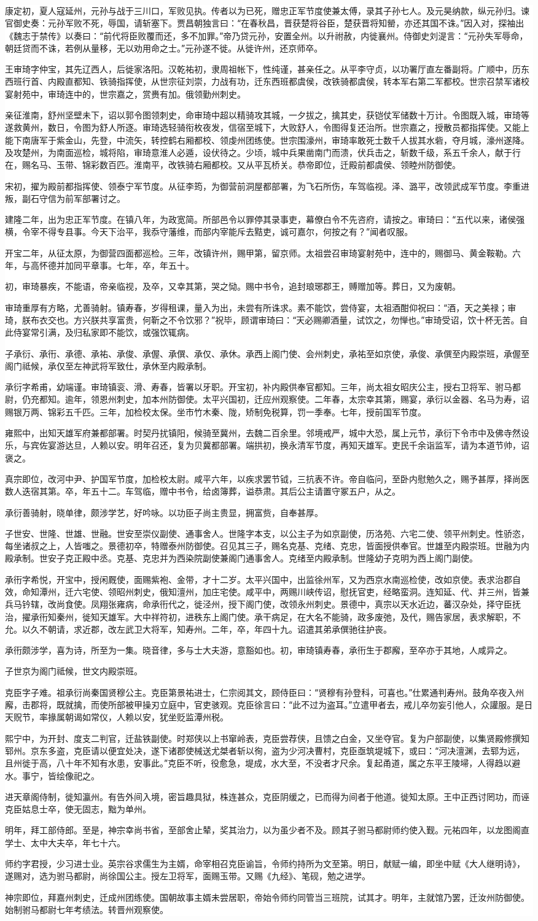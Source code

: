 康定初，夏人寇延州，元孙与战于三川口，军败见执。传者以为已死，赠忠正军节度使兼太傅，录其子孙七人。及元昊纳款，纵元孙归。谏官御史奏：元孙军败不死，辱国，请斩塞下。贾昌朝独言曰：“在春秋昌，晋获楚将谷臣，楚获晋将知罃，亦还其国不诛。”因入对，探袖出《魏志于禁传》以奏曰：“前代将臣败覆而还，多不加罪。”帝乃贷元孙，安置全州。以升祔赦，内徙襄州。侍御史刘湜言：“元孙失军辱命，朝廷贷而不诛，若例从量移，无以劝用命之士。”元孙遂不徙。从徙许州，还京师卒。

王审琦字仲宝，其先辽西人，后徙家洛阳。汉乾祐初，隶周祖帐下，性纯谨，甚亲任之。从平李守贞，以功署厅直左番副将。广顺中，历东西班行首、内殿直都知、铁骑指挥使，从世宗征刘崇，力战有功，迁东西班都虞侯，改铁骑都虞侯，转本军右第二军都校。世宗召禁军诸校宴射苑中，审琦连中的，世宗嘉之，赏赉有加。俄领勤州刺史。

亲征淮南，舒州坚壁未下，诏以郭令图领刺史，命审琦中超以精骑攻其城，一夕拔之，擒其史，获铠仗军储数十万计。令图既入城，审琦等遂救黄州，数日，令图为舒人所逐。审琦选轻骑衔枚夜发，信宿至城下，大败舒人，令图得复还治所。世宗嘉之，授散员都指挥使。又能上能下南唐军于紫金山，先登，中流矢，转控鹤右厢都校、领虔州团练使。世宗围濠州，审琦率敢死士数千人拔其水砦，夺月城，濠州遂降。及攻楚州，为南面巡检，城将陷，审琦意淮人必遁，设伏待之。少顷，城中兵果凿南门而溃，伏兵击之，斩数千级，系五千余人，献于行在，赐名马、玉带、锦彩数百匹。淮南平，改铁骑右厢都校。又从平瓦桥关。恭帝即位，迁殿前都虞侯、领睦州防御使。

宋初，擢为殿前都指挥使、领泰宁军节度。从征李筠，为御营前洞屋都部署，为飞石所伤，车驾临视。泽、潞平，改领武成军节度。李重进叛，副石守信为前军部署讨之。

建隆二年，出为忠正军节度。在镇八年，为政宽简。所部邑令以罪停其录事吏，幕僚白令不先咨府，请按之。审琦曰：“五代以来，诸侯强横，令宰不得专县事。今天下治平，我忝守藩维，而部内宰能斥去黠吏，诚可嘉尔，何按之有？”闻者叹服。

开宝二年，从征太原，为御营四面都巡检。三年，改镇许州，赐甲第，留京师。太祖尝召审琦宴射苑中，连中的，赐御马、黄金鞍勒。六年，与高怀德并加同平章事。七年，卒，年五十。

初，审琦暴疾，不能语，帝亲临视，及卒，又幸其第，哭之恸。赐中书令，追封琅琊郡王，赙赠加等。葬日，又为废朝。

审琦重厚有方略，尤善骑射。镇寿春，岁得租课，量入为出，未尝有所诛求。素不能饮，尝侍宴，太祖酒酣仰祝曰：“酒，天之美禄；审琦，朕布衣交也。方兴朕共享富贵，何靳之不令饮邪？”祝毕，顾谓审琦曰：“天必赐卿酒量，试饮之，勿惮也。”审琦受诏，饮十杯无苦。自此侍宴常引满，及归私家即不能饮，或强饮辄病。

子承衍、承衎、承德、承祐、承俊、承偓、承僎、承仅、承休。承西上阁门使、会州刺史，承祐至如京使，承俊、承僎至内殿崇班，承偓至阁门祗候，承仅至左神武将军致仕，承休至内殿承制。

承衍字希甫，幼端谨。审琦镇衮、滑、寿春，皆署以牙职。开宝初，补内殿供奉官都知。三年，尚太祖女昭庆公主，授右卫将军、驸马都尉，仍充都知。逾年，领恩州刺史，加本州防御使。太平兴国初，迁应州观察使。二年春，太宗幸其第，赐宴，承衍以金器、名马为寿，诏赐银万两、锦彩五千匹。三年，加检校太保。坐市竹木秦、陇，矫制免税算，罚一季奉。七年，授前国军节度。

雍熙中，出知天雄军府兼都部署。时契丹扰镇阳，候骑至冀州，去魏二百余里。邻境戒严，城中大恐，属上元节，承衍下令市中及佛寺然设乐，与宾佐宴游达旦，人赖以安。明年召还，复为贝冀都部署。端拱初，换永清军节度，再知天雄军。吏民千余诣监军，请为本道节帅，诏褒之。

真宗即位，改河中尹、护国军节度，加检校太尉。咸平六年，以疾求罢节钺，三抗表不许。帝自临问，至卧内慰勉久之，赐予甚厚，择尚医数人迭宿其第。卒，年五十二。车驾临，赠中书令，给卤簿葬，谥恭肃。其后公主请置守冢五户，从之。

承衍善骑射，晓单律，颇涉学艺，好吟咏。以功臣子尚主贵显，拥富赀，自奉甚厚。

子世安、世隆、世雄、世融。世安至崇仪副使、通事舍人。世隆字本支，以公主子为如京副使，历洛苑、六宅二使、领平州刺史。性骄恣，每坐诸叔之上，人皆嗤之。景德初卒，特赠泰州防御使。召见其三子，赐名克基、克绪、克忠，皆面授供奉官。世雄至内殿崇班。世融为内殿承制。世安子克正殿中丞。克基、克忠并为西染院副使兼阁门通事舍人。克绪至内殿承制。世隆幼子克明为西上阁门副使。

承衎字希悦，开宝中，授闲厩使，面赐紫袍、金带，才十二岁。太平兴国中，出监徐州军，又为西京水南巡检使，改如京使。表求治郡自效，命知潭州，迁六宅使、领昭州刺史，俄知澶州，加庄宅使。咸平中，两赐川峡传诏，慰抚官吏，经略蛮洞。连知延、代、并三州，皆兼兵马钤辖，改尚食使。凤翔张雍病，命承衎代之，徙泾州，授下阁门使，改领永州刺史。景德中，真宗以天水近边，蕃汉杂处，择守臣抚治，擢承衎知秦州，徙知天雄军。大中祥符初，进秩东上阁门使。承干病足，在大名不能骑，政多废弛，及代，赐告家居，表求解职，不允。以久不朝请，求近郡，改左武卫大将军，知寿州。二年，卒，年四十九。诏遣其弟承僎驰往护丧。

承衎颇涉学，喜为诗，所至为一集。晓音律，多与士大夫游，意豁如也。初，审琦镇寿春，承衎生于郡廨，至卒亦于其地，人咸异之。

子世京为阁门祗候，世文内殿崇班。

克臣字子难。祖承衍尚秦国贤穆公主。克臣第景祐进士，仁宗阅其文，顾侍臣曰：“贤穆有孙登科，可喜也。”仕累通判寿州。鼓角卒夜入州廨，击郡将，既就擒，而使所部被甲操刃立庭中，官吏骇观。克臣徐言曰：“此不过为盗耳。”立遣甲者去，戒儿卒勿妄引他人，众讙服。是日天贶节，率掾属朝谒如常仪，人赖以安，犹坐贬监潭州税。

熙宁中，为开封、度支二判官，迁盐铁副使。时郑侠以上书窜岭表，克臣尝荐侠，且馈之白金，又坐夺官。复为户部副使，以集贤殿修撰知郓州。京东多盗，克臣请以便宜处决，遂下诸郡使械送尤桀者斩以徇，盗为少河决曹村，克臣亟筑堤城下，或曰：“河决澶渊，去郓为远，且州徙于高，八十年不知有水患，安事此。”克臣不听，役愈急，堤成，水大至，不没者才尺余。复起甬道，属之东平王陵埽，人得趋以避水。事宁，皆绘像祀之。

进天章阁侍制，徙知瀛州。有告外间入境，密旨趣具狱，株连甚众，克臣阴缓之，已而得为间者于他道。徙知太原。王中正西讨罔功，而诬克臣姑息士卒，使无固志，黜为单州。

明年，拜工部侍郎。至是，神宗幸尚书省，至部舍止辇，奖其治力，以为虽少者不及。顾其子驸马都尉师约使入觐。元祐四年，以龙图阁直学士、太中大夫卒，年七十六。

师约字君授，少习进士业。英宗谷求儒生为主婿，命宰相召克臣谕旨，令师约持所为文至第。明日，献赋一编，即坐中赋《大人继明诗》，遂赐对，选为驸马都尉，尚徐国公主。授左卫将军，面赐玉带。又赐《九经》、笔砚，勉之进学。

神宗即位，拜嘉州刺史，迁成州团练使。国朝故事主婿未尝居职，帝始令师约同管当三班院，试其才。明年，主就馆乃罢，迁汝州防御使。始制驸马都尉七年考绩法。转晋州观察使。
